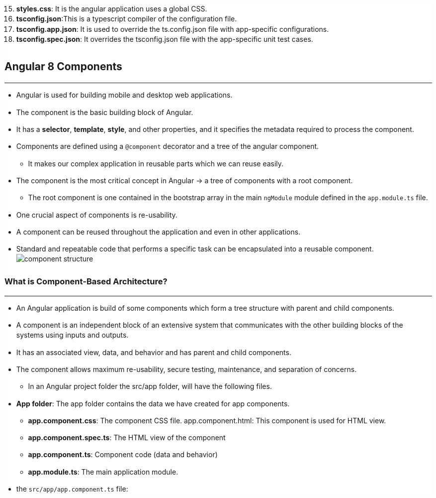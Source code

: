 15. **styles.css**: It is the angular application uses a global CSS.
16. **tsconfig.json**:This is a typescript compiler of the configuration file.
17. **tsconfig.app.json**: It is used to override the ts.config.json file with app-specific configurations.
18. **tsconfig.spec.json**: It overrides the tsconfig.json file with the app-specific unit test cases. 

## Angular 8 Components
----

* Angular is used for building mobile and desktop web applications. 
* The component is the basic building block of Angular. 
* It has a **selector**, **template**, **style**, and other properties, and it specifies the metadata required to process the component.
* Components are defined using a `@component` decorator and a tree of the angular component. 
  * It makes our complex application in reusable parts which we can reuse easily. 

* The component is the most critical concept in Angular -> a tree of components with a root component. 
  * The root component is one contained in the bootstrap array in the main `ngModule` module defined in the `app.module.ts` file.

* One crucial aspect of components is re-usability. 
* A component can be reused throughout the application and even in other applications. 
* Standard and repeatable code that performs a specific task can be encapsulated into a reusable component.
![component structure](https://www.tutorialandexample.com/wp-content/uploads/2019/07/Angular-8-Components.png)

### What is Component-Based Architecture?
---
* An Angular application is build of some components which form a tree structure with parent and child components.

* A component is an independent block of an extensive system that communicates with the other building blocks of the systems using inputs and outputs. 
* It has an associated view, data, and behavior and has parent and child components.

* The component allows maximum re-usability, secure testing, maintenance, and separation of concerns. 
  * In an Angular project folder the src/app folder, will have the following files.

* **App folder**: The app folder contains the data we have created for app components.

    * **app.component.css**: The component CSS file.
        app.component.html: This component is used for HTML view.

    * **app.component.spec.ts**: The HTML view of the component

    * **app.component.ts**: Component code (data and behavior)

    * **app.module.ts**: The main application module.

*  the `src/app/app.component.ts` file:

